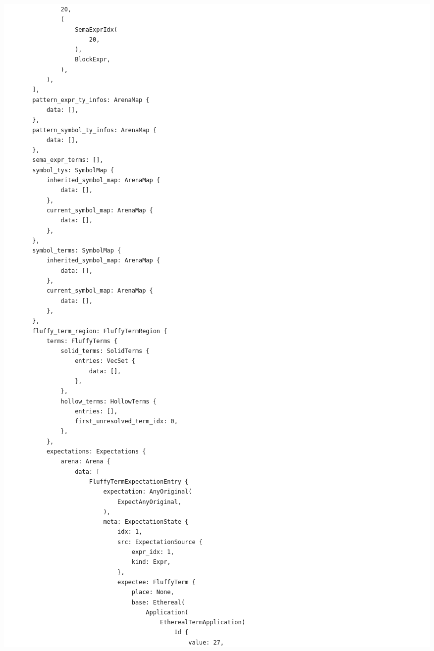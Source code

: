                     20,
                    (
                        SemaExprIdx(
                            20,
                        ),
                        BlockExpr,
                    ),
                ),
            ],
            pattern_expr_ty_infos: ArenaMap {
                data: [],
            },
            pattern_symbol_ty_infos: ArenaMap {
                data: [],
            },
            sema_expr_terms: [],
            symbol_tys: SymbolMap {
                inherited_symbol_map: ArenaMap {
                    data: [],
                },
                current_symbol_map: ArenaMap {
                    data: [],
                },
            },
            symbol_terms: SymbolMap {
                inherited_symbol_map: ArenaMap {
                    data: [],
                },
                current_symbol_map: ArenaMap {
                    data: [],
                },
            },
            fluffy_term_region: FluffyTermRegion {
                terms: FluffyTerms {
                    solid_terms: SolidTerms {
                        entries: VecSet {
                            data: [],
                        },
                    },
                    hollow_terms: HollowTerms {
                        entries: [],
                        first_unresolved_term_idx: 0,
                    },
                },
                expectations: Expectations {
                    arena: Arena {
                        data: [
                            FluffyTermExpectationEntry {
                                expectation: AnyOriginal(
                                    ExpectAnyOriginal,
                                ),
                                meta: ExpectationState {
                                    idx: 1,
                                    src: ExpectationSource {
                                        expr_idx: 1,
                                        kind: Expr,
                                    },
                                    expectee: FluffyTerm {
                                        place: None,
                                        base: Ethereal(
                                            Application(
                                                EtherealTermApplication(
                                                    Id {
                                                        value: 27,